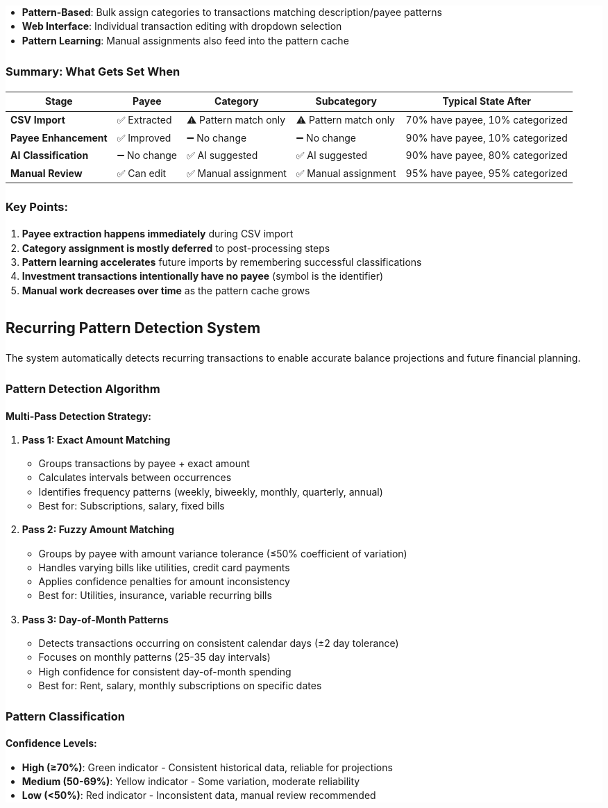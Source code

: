 - **Pattern-Based**: Bulk assign categories to transactions matching description/payee patterns
- **Web Interface**: Individual transaction editing with dropdown selection
- **Pattern Learning**: Manual assignments also feed into the pattern cache

### Summary: What Gets Set When

| Stage | Payee | Category | Subcategory | Typical State After |
|-------|-------|----------|-------------|-------------------|
| **CSV Import** | ✅ Extracted | ⚠️ Pattern match only | ⚠️ Pattern match only | 70% have payee, 10% categorized |
| **Payee Enhancement** | ✅ Improved | ➖ No change | ➖ No change | 90% have payee, 10% categorized |
| **AI Classification** | ➖ No change | ✅ AI suggested | ✅ AI suggested | 90% have payee, 80% categorized |
| **Manual Review** | ✅ Can edit | ✅ Manual assignment | ✅ Manual assignment | 95% have payee, 95% categorized |

### Key Points:

1. **Payee extraction happens immediately** during CSV import
2. **Category assignment is mostly deferred** to post-processing steps
3. **Pattern learning accelerates** future imports by remembering successful classifications
4. **Investment transactions intentionally have no payee** (symbol is the identifier)
5. **Manual work decreases over time** as the pattern cache grows

## Recurring Pattern Detection System

The system automatically detects recurring transactions to enable accurate balance projections and future financial planning.

### Pattern Detection Algorithm

**Multi-Pass Detection Strategy:**
1. **Pass 1: Exact Amount Matching**
   - Groups transactions by payee + exact amount
   - Calculates intervals between occurrences
   - Identifies frequency patterns (weekly, biweekly, monthly, quarterly, annual)
   - Best for: Subscriptions, salary, fixed bills

2. **Pass 2: Fuzzy Amount Matching**
   - Groups by payee with amount variance tolerance (≤50% coefficient of variation)
   - Handles varying bills like utilities, credit card payments
   - Applies confidence penalties for amount inconsistency
   - Best for: Utilities, insurance, variable recurring bills

3. **Pass 3: Day-of-Month Patterns**
   - Detects transactions occurring on consistent calendar days (±2 day tolerance)
   - Focuses on monthly patterns (25-35 day intervals)
   - High confidence for consistent day-of-month spending
   - Best for: Rent, salary, monthly subscriptions on specific dates

### Pattern Classification

**Confidence Levels:**
- **High (≥70%)**: Green indicator - Consistent historical data, reliable for projections
- **Medium (50-69%)**: Yellow indicator - Some variation, moderate reliability
- **Low (<50%)**: Red indicator - Inconsistent data, manual review recommended
